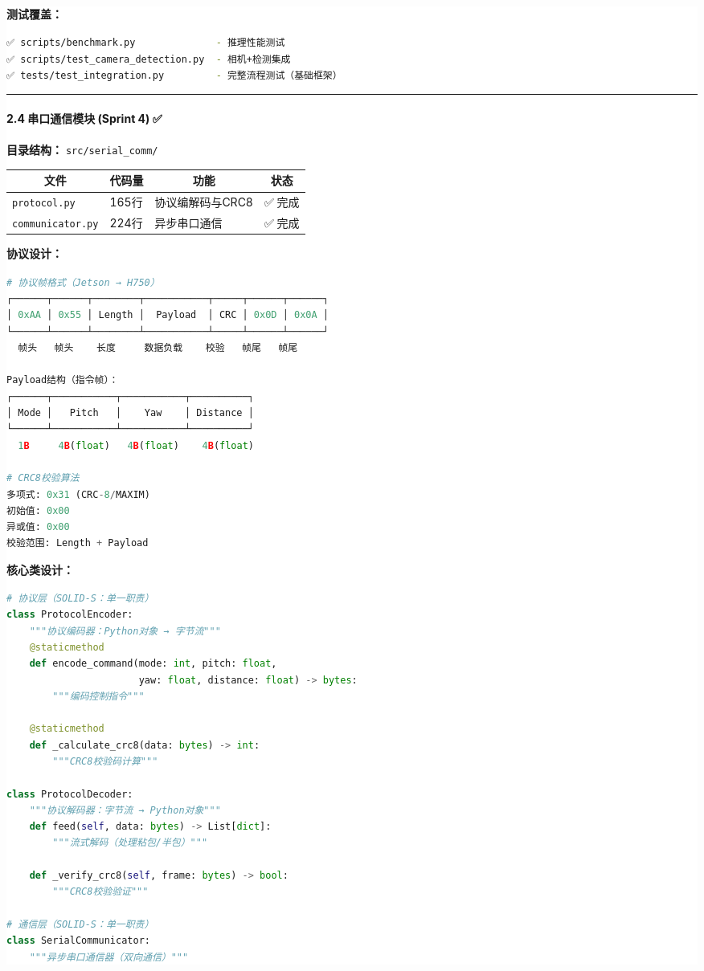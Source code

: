 **测试覆盖：**

```bash
✅ scripts/benchmark.py              - 推理性能测试
✅ scripts/test_camera_detection.py  - 相机+检测集成
✅ tests/test_integration.py         - 完整流程测试（基础框架）
```

---

#### 2.4 串口通信模块 (Sprint 4) ✅

**目录结构：** `src/serial_comm/`

| 文件 | 代码量 | 功能 | 状态 |
|------|--------|------|------|
| `protocol.py` | 165行 | 协议编解码与CRC8 | ✅ 完成 |
| `communicator.py` | 224行 | 异步串口通信 | ✅ 完成 |

**协议设计：**

```python
# 协议帧格式（Jetson → H750）
┌──────┬──────┬────────┬───────────┬─────┬──────┬──────┐
│ 0xAA │ 0x55 │ Length │  Payload  │ CRC │ 0x0D │ 0x0A │
└──────┴──────┴────────┴───────────┴─────┴──────┴──────┘
  帧头   帧头    长度     数据负载    校验   帧尾   帧尾

Payload结构（指令帧）：
┌──────┬───────────┬───────────┬──────────┐
│ Mode │   Pitch   │    Yaw    │ Distance │
└──────┴───────────┴───────────┴──────────┘
  1B     4B(float)   4B(float)    4B(float)

# CRC8校验算法
多项式: 0x31 (CRC-8/MAXIM)
初始值: 0x00
异或值: 0x00
校验范围: Length + Payload
```

**核心类设计：**

```python
# 协议层（SOLID-S：单一职责）
class ProtocolEncoder:
    """协议编码器：Python对象 → 字节流"""
    @staticmethod
    def encode_command(mode: int, pitch: float,
                       yaw: float, distance: float) -> bytes:
        """编码控制指令"""

    @staticmethod
    def _calculate_crc8(data: bytes) -> int:
        """CRC8校验码计算"""

class ProtocolDecoder:
    """协议解码器：字节流 → Python对象"""
    def feed(self, data: bytes) -> List[dict]:
        """流式解码（处理粘包/半包）"""

    def _verify_crc8(self, frame: bytes) -> bool:
        """CRC8校验验证"""

# 通信层（SOLID-S：单一职责）
class SerialCommunicator:
    """异步串口通信器（双向通信）"""
```